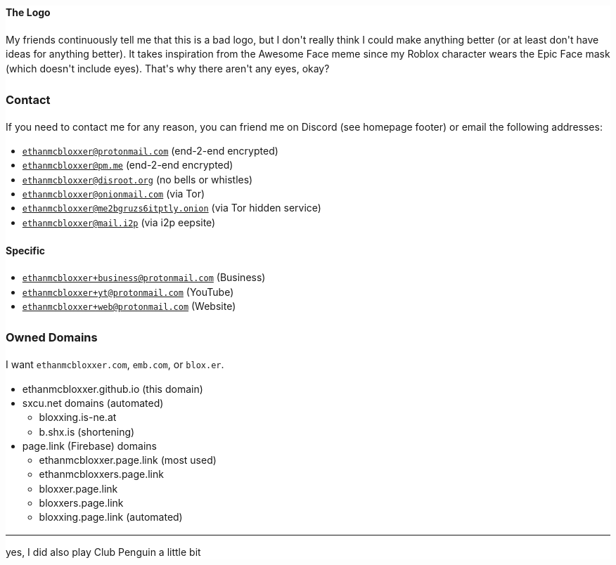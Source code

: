 #### The Logo
My friends continuously tell me that this is a bad logo, but I don't really think I could make anything better (or at least don't have ideas for anything better). It takes inspiration from the Awesome Face meme since my Roblox character wears the Epic Face mask (which doesn't include eyes). That's why there aren't any eyes, okay?

### Contact
If you need to contact me for any reason, you can friend me on Discord (see homepage footer) or email the following addresses:

* [`ethanmcbloxxer@protonmail.com`](mailto:ethanmcbloxxer@protonmail.com) (end-2-end encrypted)
* [`ethanmcbloxxer@pm.me`](mailto:ethanmcbloxxer@pm.me) (end-2-end encrypted)
* [`ethanmcbloxxer@disroot.org`](mailto:ethanmcbloxxer@disroot.org) (no bells or whistles)
* [`ethanmcbloxxer@onionmail.com`](mailto:ethanmcbloxxer@onionmail.com) (via Tor)
* [`ethanmcbloxxer@me2bgruzs6itptly.onion`](mailto:ethanmcbloxxer@me2bgruzs6itptly.onion) (via Tor hidden service)
* [`ethanmcbloxxer@mail.i2p`](mailto:ethanmcbloxxer@mail.i2p) (via i2p eepsite)

#### Specific

* [`ethanmcbloxxer+business@protonmail.com`](mailto:ethanmcbloxxer+business@protonmail.com) (Business)
* [`ethanmcbloxxer+yt@protonmail.com`](mailto:ethanmcbloxxer+yt@protonmail.com) (YouTube)
* [`ethanmcbloxxer+web@protonmail.com`](mailto:ethanmcbloxxer+web@protonmail.com) (Website)

### Owned Domains

I want `ethanmcbloxxer.com`, `emb.com`, or `blox.er`.

* ethanmcbloxxer.github.io (this domain)
* sxcu.net domains (automated)
    * bloxxing.is-ne.at
    * b.shx.is (shortening)
* page.link (Firebase) domains
  * ethanmcbloxxer.page.link (most used)
  * ethanmcbloxxers.page.link
  * bloxxer.page.link
  * bloxxers.page.link
  * bloxxing.page.link (automated)

<hr/>

yes, I did also play Club Penguin a little bit
